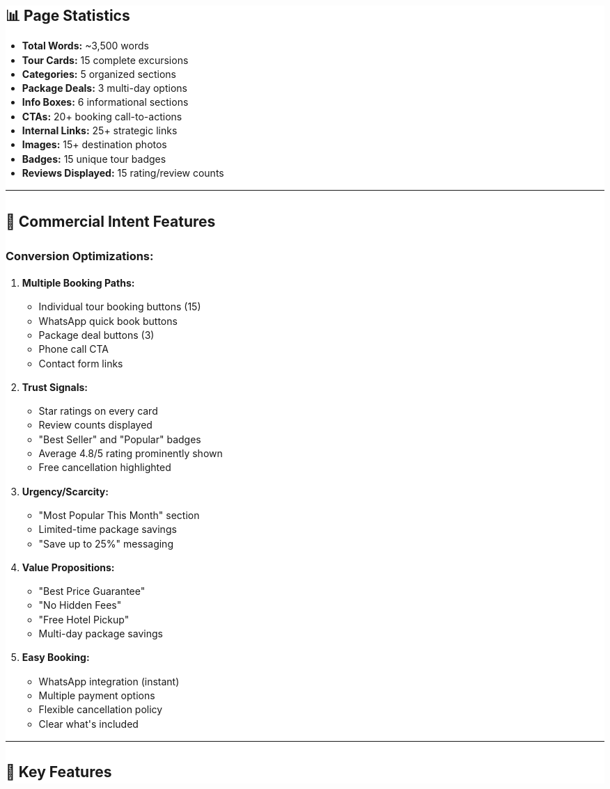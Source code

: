 
## 📊 Page Statistics

- **Total Words:** ~3,500 words
- **Tour Cards:** 15 complete excursions
- **Categories:** 5 organized sections
- **Package Deals:** 3 multi-day options
- **Info Boxes:** 6 informational sections
- **CTAs:** 20+ booking call-to-actions
- **Internal Links:** 25+ strategic links
- **Images:** 15+ destination photos
- **Badges:** 15 unique tour badges
- **Reviews Displayed:** 15 rating/review counts

---

## 🎯 Commercial Intent Features

### Conversion Optimizations:
1. **Multiple Booking Paths:**
   - Individual tour booking buttons (15)
   - WhatsApp quick book buttons
   - Package deal buttons (3)
   - Phone call CTA
   - Contact form links

2. **Trust Signals:**
   - Star ratings on every card
   - Review counts displayed
   - "Best Seller" and "Popular" badges
   - Average 4.8/5 rating prominently shown
   - Free cancellation highlighted

3. **Urgency/Scarcity:**
   - "Most Popular This Month" section
   - Limited-time package savings
   - "Save up to 25%" messaging

4. **Value Propositions:**
   - "Best Price Guarantee"
   - "No Hidden Fees"
   - "Free Hotel Pickup"
   - Multi-day package savings

5. **Easy Booking:**
   - WhatsApp integration (instant)
   - Multiple payment options
   - Flexible cancellation policy
   - Clear what's included

---

## 🚀 Key Features
